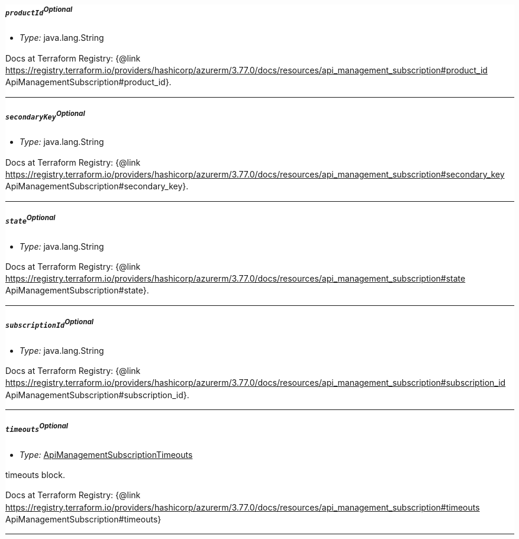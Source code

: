 ##### `productId`<sup>Optional</sup> <a name="productId" id="@cdktf/provider-azurerm.apiManagementSubscription.ApiManagementSubscription.Initializer.parameter.productId"></a>

- *Type:* java.lang.String

Docs at Terraform Registry: {@link https://registry.terraform.io/providers/hashicorp/azurerm/3.77.0/docs/resources/api_management_subscription#product_id ApiManagementSubscription#product_id}.

---

##### `secondaryKey`<sup>Optional</sup> <a name="secondaryKey" id="@cdktf/provider-azurerm.apiManagementSubscription.ApiManagementSubscription.Initializer.parameter.secondaryKey"></a>

- *Type:* java.lang.String

Docs at Terraform Registry: {@link https://registry.terraform.io/providers/hashicorp/azurerm/3.77.0/docs/resources/api_management_subscription#secondary_key ApiManagementSubscription#secondary_key}.

---

##### `state`<sup>Optional</sup> <a name="state" id="@cdktf/provider-azurerm.apiManagementSubscription.ApiManagementSubscription.Initializer.parameter.state"></a>

- *Type:* java.lang.String

Docs at Terraform Registry: {@link https://registry.terraform.io/providers/hashicorp/azurerm/3.77.0/docs/resources/api_management_subscription#state ApiManagementSubscription#state}.

---

##### `subscriptionId`<sup>Optional</sup> <a name="subscriptionId" id="@cdktf/provider-azurerm.apiManagementSubscription.ApiManagementSubscription.Initializer.parameter.subscriptionId"></a>

- *Type:* java.lang.String

Docs at Terraform Registry: {@link https://registry.terraform.io/providers/hashicorp/azurerm/3.77.0/docs/resources/api_management_subscription#subscription_id ApiManagementSubscription#subscription_id}.

---

##### `timeouts`<sup>Optional</sup> <a name="timeouts" id="@cdktf/provider-azurerm.apiManagementSubscription.ApiManagementSubscription.Initializer.parameter.timeouts"></a>

- *Type:* <a href="#@cdktf/provider-azurerm.apiManagementSubscription.ApiManagementSubscriptionTimeouts">ApiManagementSubscriptionTimeouts</a>

timeouts block.

Docs at Terraform Registry: {@link https://registry.terraform.io/providers/hashicorp/azurerm/3.77.0/docs/resources/api_management_subscription#timeouts ApiManagementSubscription#timeouts}

---
